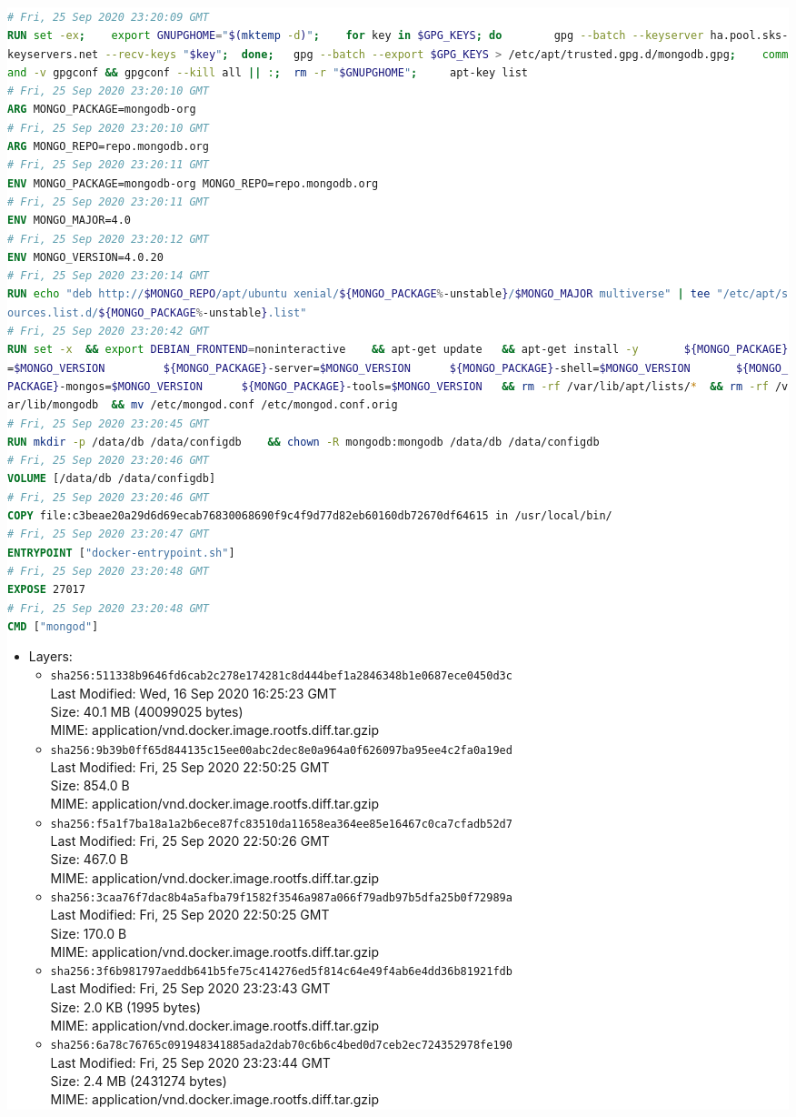 ```dockerfile
# Fri, 25 Sep 2020 23:20:09 GMT
RUN set -ex; 	export GNUPGHOME="$(mktemp -d)"; 	for key in $GPG_KEYS; do 		gpg --batch --keyserver ha.pool.sks-keyservers.net --recv-keys "$key"; 	done; 	gpg --batch --export $GPG_KEYS > /etc/apt/trusted.gpg.d/mongodb.gpg; 	command -v gpgconf && gpgconf --kill all || :; 	rm -r "$GNUPGHOME"; 	apt-key list
# Fri, 25 Sep 2020 23:20:10 GMT
ARG MONGO_PACKAGE=mongodb-org
# Fri, 25 Sep 2020 23:20:10 GMT
ARG MONGO_REPO=repo.mongodb.org
# Fri, 25 Sep 2020 23:20:11 GMT
ENV MONGO_PACKAGE=mongodb-org MONGO_REPO=repo.mongodb.org
# Fri, 25 Sep 2020 23:20:11 GMT
ENV MONGO_MAJOR=4.0
# Fri, 25 Sep 2020 23:20:12 GMT
ENV MONGO_VERSION=4.0.20
# Fri, 25 Sep 2020 23:20:14 GMT
RUN echo "deb http://$MONGO_REPO/apt/ubuntu xenial/${MONGO_PACKAGE%-unstable}/$MONGO_MAJOR multiverse" | tee "/etc/apt/sources.list.d/${MONGO_PACKAGE%-unstable}.list"
# Fri, 25 Sep 2020 23:20:42 GMT
RUN set -x 	&& export DEBIAN_FRONTEND=noninteractive 	&& apt-get update 	&& apt-get install -y 		${MONGO_PACKAGE}=$MONGO_VERSION 		${MONGO_PACKAGE}-server=$MONGO_VERSION 		${MONGO_PACKAGE}-shell=$MONGO_VERSION 		${MONGO_PACKAGE}-mongos=$MONGO_VERSION 		${MONGO_PACKAGE}-tools=$MONGO_VERSION 	&& rm -rf /var/lib/apt/lists/* 	&& rm -rf /var/lib/mongodb 	&& mv /etc/mongod.conf /etc/mongod.conf.orig
# Fri, 25 Sep 2020 23:20:45 GMT
RUN mkdir -p /data/db /data/configdb 	&& chown -R mongodb:mongodb /data/db /data/configdb
# Fri, 25 Sep 2020 23:20:46 GMT
VOLUME [/data/db /data/configdb]
# Fri, 25 Sep 2020 23:20:46 GMT
COPY file:c3beae20a29d6d69ecab76830068690f9c4f9d77d82eb60160db72670df64615 in /usr/local/bin/ 
# Fri, 25 Sep 2020 23:20:47 GMT
ENTRYPOINT ["docker-entrypoint.sh"]
# Fri, 25 Sep 2020 23:20:48 GMT
EXPOSE 27017
# Fri, 25 Sep 2020 23:20:48 GMT
CMD ["mongod"]
```

-	Layers:
	-	`sha256:511338b9646fd6cab2c278e174281c8d444bef1a2846348b1e0687ece0450d3c`  
		Last Modified: Wed, 16 Sep 2020 16:25:23 GMT  
		Size: 40.1 MB (40099025 bytes)  
		MIME: application/vnd.docker.image.rootfs.diff.tar.gzip
	-	`sha256:9b39b0ff65d844135c15ee00abc2dec8e0a964a0f626097ba95ee4c2fa0a19ed`  
		Last Modified: Fri, 25 Sep 2020 22:50:25 GMT  
		Size: 854.0 B  
		MIME: application/vnd.docker.image.rootfs.diff.tar.gzip
	-	`sha256:f5a1f7ba18a1a2b6ece87fc83510da11658ea364ee85e16467c0ca7cfadb52d7`  
		Last Modified: Fri, 25 Sep 2020 22:50:26 GMT  
		Size: 467.0 B  
		MIME: application/vnd.docker.image.rootfs.diff.tar.gzip
	-	`sha256:3caa76f7dac8b4a5afba79f1582f3546a987a066f79adb97b5dfa25b0f72989a`  
		Last Modified: Fri, 25 Sep 2020 22:50:25 GMT  
		Size: 170.0 B  
		MIME: application/vnd.docker.image.rootfs.diff.tar.gzip
	-	`sha256:3f6b981797aeddb641b5fe75c414276ed5f814c64e49f4ab6e4dd36b81921fdb`  
		Last Modified: Fri, 25 Sep 2020 23:23:43 GMT  
		Size: 2.0 KB (1995 bytes)  
		MIME: application/vnd.docker.image.rootfs.diff.tar.gzip
	-	`sha256:6a78c76765c091948341885ada2dab70c6b6c4bed0d7ceb2ec724352978fe190`  
		Last Modified: Fri, 25 Sep 2020 23:23:44 GMT  
		Size: 2.4 MB (2431274 bytes)  
		MIME: application/vnd.docker.image.rootfs.diff.tar.gzip